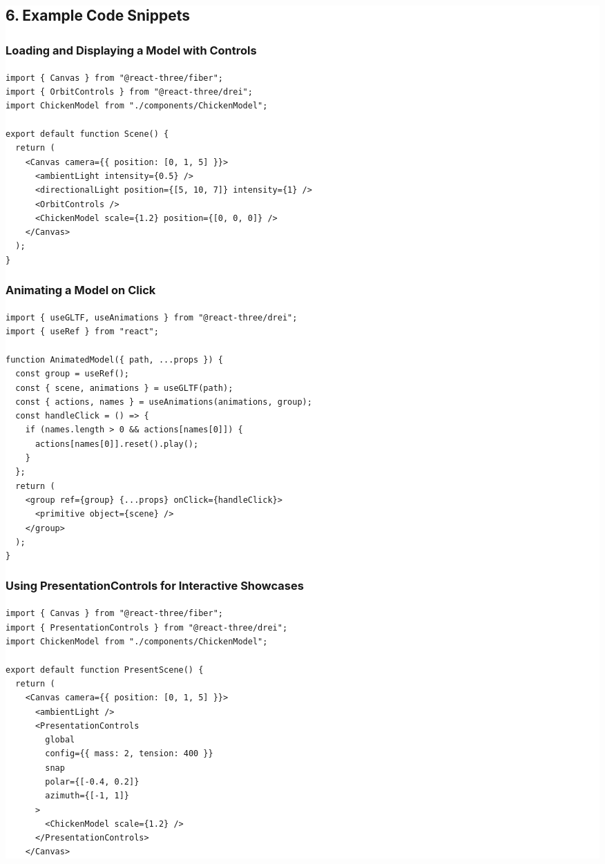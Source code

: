 
## 6. Example Code Snippets

### Loading and Displaying a Model with Controls
```tsx
import { Canvas } from "@react-three/fiber";
import { OrbitControls } from "@react-three/drei";
import ChickenModel from "./components/ChickenModel";

export default function Scene() {
  return (
    <Canvas camera={{ position: [0, 1, 5] }}>
      <ambientLight intensity={0.5} />
      <directionalLight position={[5, 10, 7]} intensity={1} />
      <OrbitControls />
      <ChickenModel scale={1.2} position={[0, 0, 0]} />
    </Canvas>
  );
}
```

### Animating a Model on Click
```tsx
import { useGLTF, useAnimations } from "@react-three/drei";
import { useRef } from "react";

function AnimatedModel({ path, ...props }) {
  const group = useRef();
  const { scene, animations } = useGLTF(path);
  const { actions, names } = useAnimations(animations, group);
  const handleClick = () => {
    if (names.length > 0 && actions[names[0]]) {
      actions[names[0]].reset().play();
    }
  };
  return (
    <group ref={group} {...props} onClick={handleClick}>
      <primitive object={scene} />
    </group>
  );
}
```

### Using PresentationControls for Interactive Showcases
```tsx
import { Canvas } from "@react-three/fiber";
import { PresentationControls } from "@react-three/drei";
import ChickenModel from "./components/ChickenModel";

export default function PresentScene() {
  return (
    <Canvas camera={{ position: [0, 1, 5] }}>
      <ambientLight />
      <PresentationControls
        global
        config={{ mass: 2, tension: 400 }}
        snap
        polar={[-0.4, 0.2]}
        azimuth={[-1, 1]}
      >
        <ChickenModel scale={1.2} />
      </PresentationControls>
    </Canvas>
```
